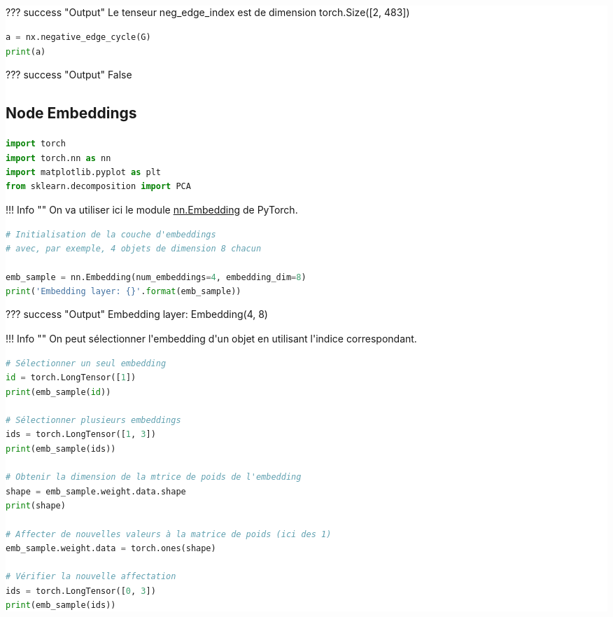 ??? success "Output"
    Le tenseur neg_edge_index est de dimension torch.Size([2, 483])

```py
a = nx.negative_edge_cycle(G)
print(a)
```

??? success "Output"
    False

## **Node Embeddings**

```py
import torch
import torch.nn as nn
import matplotlib.pyplot as plt
from sklearn.decomposition import PCA
```

!!! Info ""
    On va utiliser ici le module [nn.Embedding](https://pytorch.org/docs/stable/generated/torch.nn.Embedding.html) de PyTorch.

```py
# Initialisation de la couche d'embeddings
# avec, par exemple, 4 objets de dimension 8 chacun

emb_sample = nn.Embedding(num_embeddings=4, embedding_dim=8)
print('Embedding layer: {}'.format(emb_sample))
```

??? success "Output"
    Embedding layer: Embedding(4, 8)

!!! Info ""
    On peut sélectionner l'embedding d'un objet en utilisant l'indice correspondant.

```py
# Sélectionner un seul embedding
id = torch.LongTensor([1])
print(emb_sample(id))

# Sélectionner plusieurs embeddings
ids = torch.LongTensor([1, 3])
print(emb_sample(ids))

# Obtenir la dimension de la mtrice de poids de l'embedding
shape = emb_sample.weight.data.shape
print(shape)

# Affecter de nouvelles valeurs à la matrice de poids (ici des 1)
emb_sample.weight.data = torch.ones(shape)

# Vérifier la nouvelle affectation
ids = torch.LongTensor([0, 3])
print(emb_sample(ids))
```
